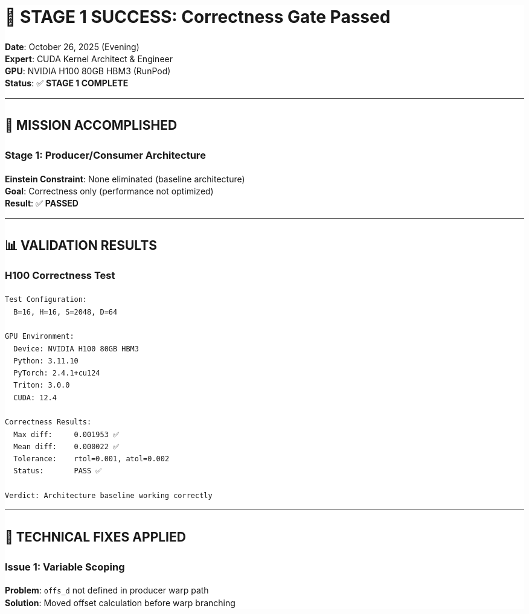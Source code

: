 # 🎉 STAGE 1 SUCCESS: Correctness Gate Passed

**Date**: October 26, 2025 (Evening)  
**Expert**: CUDA Kernel Architect & Engineer  
**GPU**: NVIDIA H100 80GB HBM3 (RunPod)  
**Status**: ✅ **STAGE 1 COMPLETE**

---

## 🎯 MISSION ACCOMPLISHED

### **Stage 1: Producer/Consumer Architecture**

**Einstein Constraint**: None eliminated (baseline architecture)  
**Goal**: Correctness only (performance not optimized)  
**Result**: ✅ **PASSED**

---

## 📊 VALIDATION RESULTS

### **H100 Correctness Test**

```
Test Configuration:
  B=16, H=16, S=2048, D=64
  
GPU Environment:
  Device: NVIDIA H100 80GB HBM3
  Python: 3.11.10
  PyTorch: 2.4.1+cu124
  Triton: 3.0.0
  CUDA: 12.4
  
Correctness Results:
  Max diff:     0.001953 ✅
  Mean diff:    0.000022 ✅
  Tolerance:    rtol=0.001, atol=0.002
  Status:       PASS ✅

Verdict: Architecture baseline working correctly
```

---

## 🔧 TECHNICAL FIXES APPLIED

### **Issue 1: Variable Scoping**
**Problem**: `offs_d` not defined in producer warp path  
**Solution**: Moved offset calculation before warp branching
